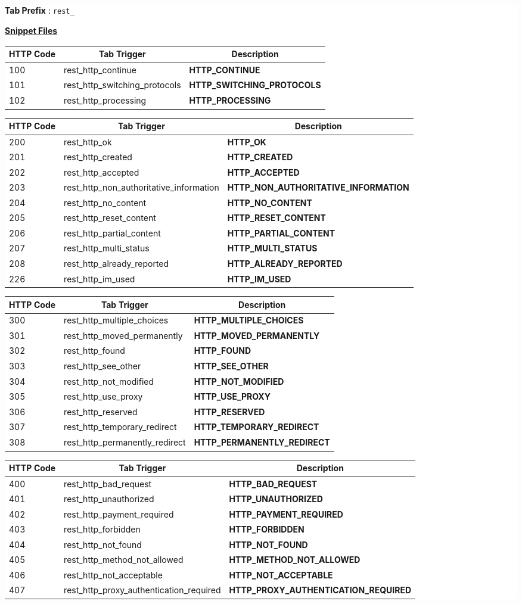 
**Tab Prefix** : `rest_`

[**Snippet Files**](http-code/string)

| HTTP Code | Tab Trigger | Description |
|-----------|-------------|-------------|
| 100 | rest_http_continue | **HTTP_CONTINUE** |
| 101 | rest_http_switching_protocols | **HTTP_SWITCHING_PROTOCOLS** |
| 102 | rest_http_processing | **HTTP_PROCESSING** |

| HTTP Code | Tab Trigger | Description |
|-----------|-------------|-------------|
| 200 | rest_http_ok | **HTTP_OK** |
| 201 | rest_http_created | **HTTP_CREATED** |
| 202 | rest_http_accepted | **HTTP_ACCEPTED** |
| 203 | rest_http_non_authoritative_information | **HTTP_NON_AUTHORITATIVE_INFORMATION** |
| 204 | rest_http_no_content | **HTTP_NO_CONTENT** |
| 205 | rest_http_reset_content | **HTTP_RESET_CONTENT** |
| 206 | rest_http_partial_content | **HTTP_PARTIAL_CONTENT** |
| 207 | rest_http_multi_status | **HTTP_MULTI_STATUS** |
| 208 | rest_http_already_reported | **HTTP_ALREADY_REPORTED** |
| 226 | rest_http_im_used | **HTTP_IM_USED** |

| HTTP Code | Tab Trigger | Description |
|-----------|-------------|-------------|
| 300 | rest_http_multiple_choices | **HTTP_MULTIPLE_CHOICES** |
| 301 | rest_http_moved_permanently | **HTTP_MOVED_PERMANENTLY** |
| 302 | rest_http_found | **HTTP_FOUND** |
| 303 | rest_http_see_other | **HTTP_SEE_OTHER** |
| 304 | rest_http_not_modified | **HTTP_NOT_MODIFIED** |
| 305 | rest_http_use_proxy | **HTTP_USE_PROXY** |
| 306 | rest_http_reserved | **HTTP_RESERVED** |
| 307 | rest_http_temporary_redirect | **HTTP_TEMPORARY_REDIRECT** |
| 308 | rest_http_permanently_redirect | **HTTP_PERMANENTLY_REDIRECT** |

| HTTP Code | Tab Trigger | Description |
|-----------|-------------|-------------|
| 400 | rest_http_bad_request | **HTTP_BAD_REQUEST** |
| 401 | rest_http_unauthorized | **HTTP_UNAUTHORIZED** |
| 402 | rest_http_payment_required | **HTTP_PAYMENT_REQUIRED** |
| 403 | rest_http_forbidden | **HTTP_FORBIDDEN** |
| 404 | rest_http_not_found | **HTTP_NOT_FOUND** |
| 405 | rest_http_method_not_allowed | **HTTP_METHOD_NOT_ALLOWED** |
| 406 | rest_http_not_acceptable | **HTTP_NOT_ACCEPTABLE** |
| 407 | rest_http_proxy_authentication_required | **HTTP_PROXY_AUTHENTICATION_REQUIRED** |